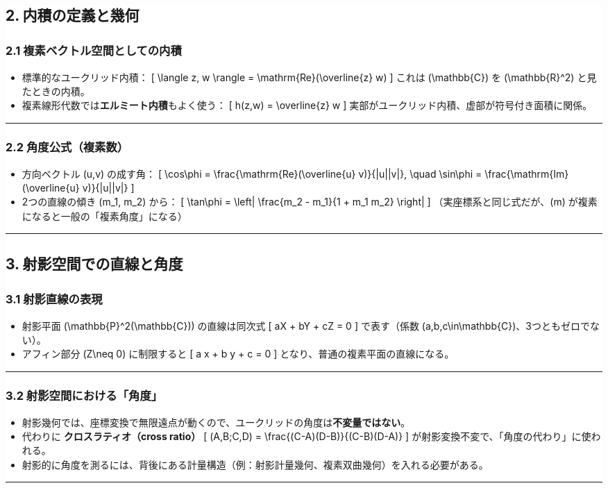 
## 2. 内積の定義と幾何

### 2.1 複素ベクトル空間としての内積
- 標準的なユークリッド内積：
  \[
  \langle z, w \rangle = \mathrm{Re}(\overline{z} w)
  \]
  これは \(\mathbb{C}\) を \(\mathbb{R}^2\) と見たときの内積。
- 複素線形代数では**エルミート内積**もよく使う：
  \[
  h(z,w) = \overline{z} w
  \]
  実部がユークリッド内積、虚部が符号付き面積に関係。

---

### 2.2 角度公式（複素数）
- 方向ベクトル \(u,v\) の成す角：
  \[
  \cos\phi = \frac{\mathrm{Re}(\overline{u} v)}{|u||v|}, \quad
  \sin\phi = \frac{\mathrm{Im}(\overline{u} v)}{|u||v|}
  \]
- 2つの直線の傾き \(m_1, m_2\) から：
  \[
  \tan\phi = \left| \frac{m_2 - m_1}{1 + m_1 m_2} \right|
  \]
  （実座標系と同じ式だが、\(m\) が複素になると一般の「複素角度」になる）

---

## 3. 射影空間での直線と角度

### 3.1 射影直線の表現
- 射影平面 \(\mathbb{P}^2(\mathbb{C})\) の直線は同次式
  \[
  aX + bY + cZ = 0
  \]
  で表す（係数 \(a,b,c\in\mathbb{C}\)、3つともゼロでない）。
- アフィン部分 \(Z\neq 0\) に制限すると
  \[
  a x + b y + c = 0
  \]
  となり、普通の複素平面の直線になる。

---

### 3.2 射影空間における「角度」
- 射影幾何では、座標変換で無限遠点が動くので、ユークリッドの角度は**不変量ではない**。
- 代わりに **クロスラティオ（cross ratio）**
  \[
  (A,B;C,D) = \frac{(C-A)(D-B)}{(C-B)(D-A)}
  \]
  が射影変換不変で、「角度の代わり」に使われる。
- 射影的に角度を測るには、背後にある計量構造（例：射影計量幾何、複素双曲幾何）を入れる必要がある。

---